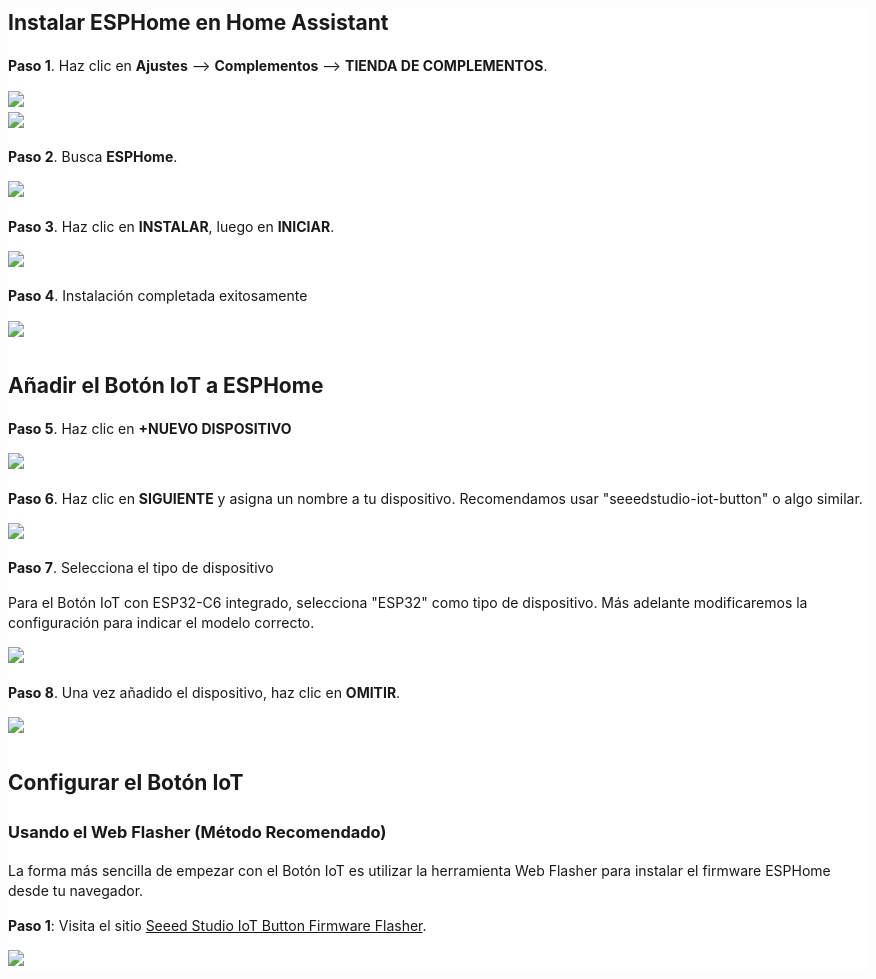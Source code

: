 ## Instalar ESPHome en Home Assistant

**Paso 1**. Haz clic en **Ajustes** --> **Complementos** --> **TIENDA DE COMPLEMENTOS**.

<div style={{textAlign:'center'}}><img src="https://files.seeedstudio.com/wiki/IoT_Botton_ESPHOME/button_esphome/1.png" style={{width:1000, height:'auto'}}/></div>

<div style={{textAlign:'center'}}><img src="https://files.seeedstudio.com/wiki/IoT_Botton_ESPHOME/button_esphome/1.5.png" style={{width:1000, height:'auto'}}/></div>

**Paso 2**. Busca **ESPHome**.

<div style={{textAlign:'center'}}><img src="https://files.seeedstudio.com/wiki/IoT_Botton_ESPHOME/button_esphome/2.png" style={{width:1000, height:'auto'}}/></div>

**Paso 3**. Haz clic en **INSTALAR**, luego en **INICIAR**.

<div style={{textAlign:'center'}}><img src="https://files.seeedstudio.com/wiki/IoT_Botton_ESPHOME/button_esphome/3.png" style={{width:1000, height:'auto'}}/></div>

**Paso 4**. Instalación completada exitosamente

<div style={{textAlign:'center'}}><img src="https://files.seeedstudio.com/wiki/IoT_Botton_ESPHOME/button_esphome/4.png" style={{width:1000, height:'auto'}}/></div>

## Añadir el Botón IoT a ESPHome

**Paso 5**. Haz clic en **+NUEVO DISPOSITIVO**

<div style={{textAlign:'center'}}><img src="https://files.seeedstudio.com/wiki/IoT_Botton_ESPHOME/button_esphome/5.png" style={{width:1000, height:'auto'}}/></div>

**Paso 6**. Haz clic en **SIGUIENTE** y asigna un nombre a tu dispositivo. Recomendamos usar "seeedstudio-iot-button" o algo similar.

<div style={{textAlign:'center'}}><img src="https://files.seeedstudio.com/wiki/IoT_Botton_ESPHOME/button_esphome/6.png" style={{width:600, height:'auto'}}/></div>

**Paso 7**. Selecciona el tipo de dispositivo

Para el Botón IoT con ESP32-C6 integrado, selecciona "ESP32" como tipo de dispositivo. Más adelante modificaremos la configuración para indicar el modelo correcto.

<div style={{textAlign:'center'}}><img src="https://files.seeedstudio.com/wiki/IoT_Botton_ESPHOME/button_esphome/7.png" style={{width:580, height:'auto'}}/></div>

**Paso 8**. Una vez añadido el dispositivo, haz clic en **OMITIR**.

<div style={{textAlign:'center'}}><img src="https://files.seeedstudio.com/wiki/IoT_Botton_ESPHOME/button_esphome/8.png" style={{width:600, height:'auto'}}/></div>

## Configurar el Botón IoT

### Usando el Web Flasher (Método Recomendado)

La forma más sencilla de empezar con el Botón IoT es utilizar la herramienta Web Flasher para instalar el firmware ESPHome desde tu navegador.

**Paso 1**: Visita el sitio [Seeed Studio IoT Button Firmware Flasher](https://gadgets.seeed.cc/).

<div style={{textAlign:'center'}}><img src="https://files.seeedstudio.com/wiki/iot_button_zigbee/3.png" style={{width:800, height:'auto'}}/></div>
